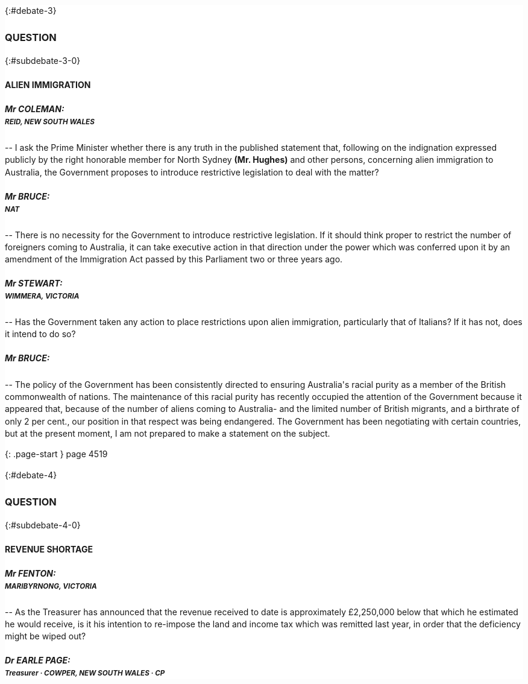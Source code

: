 {:#debate-3}
### QUESTION

{:#subdebate-3-0}
#### ALIEN IMMIGRATION

##### Mr COLEMAN:<br><small class="text-muted">REID, NEW SOUTH WALES</small>

-- I ask the Prime Minister whether there is any truth in the published statement that, following on the indignation expressed publicly by the right honorable member for North Sydney  **(Mr. Hughes)**  and other persons, concerning alien immigration to Australia, the Government proposes to introduce restrictive legislation to deal with the matter? 

##### Mr BRUCE:<br><small class="text-muted">NAT</small>

-- There is no necessity for the Government to introduce restrictive legislation. If it should think proper to restrict the number of foreigners coming to Australia, it can take executive action in that direction under the power which was conferred upon it by an amendment of the Immigration Act passed by this Parliament two or three years ago. 

##### Mr STEWART:<br><small class="text-muted">WIMMERA, VICTORIA</small>

-- Has the Government taken any action to place restrictions upon alien immigration, particularly that of Italians? If it has not, does it intend to do so? 

##### Mr BRUCE:

-- The policy of the Government has been consistently directed to ensuring Australia's racial purity as a member of the British commonwealth of nations. The maintenance of this racial purity has recently occupied the attention of the Government because it appeared that, because of the number of aliens coming to Australia- and the limited number of British migrants, and a birthrate of only 2 per cent., our position in that respect was being endangered. The Government has been negotiating with certain countries, but at the present moment, I am not prepared to make a statement on the subject. 

{: .page-start }
page 4519

{:#debate-4}
### QUESTION

{:#subdebate-4-0}
#### REVENUE SHORTAGE

##### Mr FENTON:<br><small class="text-muted">MARIBYRNONG, VICTORIA</small>

-- As the Treasurer has announced that the revenue received to date is approximately £2,250,000 below that which he estimated he would receive, is it his intention to re-impose the land and income tax which was remitted last year, in order that the deficiency might be wiped out? 

##### Dr EARLE PAGE:<br><small class="text-muted">Treasurer &middot; COWPER, NEW SOUTH WALES &middot; CP</small>
